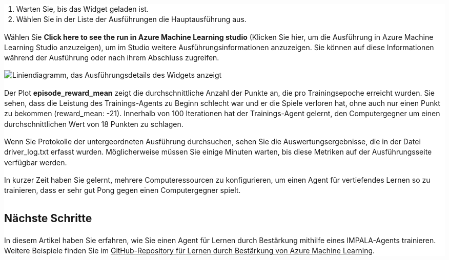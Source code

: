 1. Warten Sie, bis das Widget geladen ist.
1. Wählen Sie in der Liste der Ausführungen die Hauptausführung aus.

Wählen Sie **Click here to see the run in Azure Machine Learning studio** (Klicken Sie hier, um die Ausführung in Azure Machine Learning Studio anzuzeigen), um im Studio weitere Ausführungsinformationen anzuzeigen. Sie können auf diese Informationen während der Ausführung oder nach ihrem Abschluss zugreifen.

![Liniendiagramm, das Ausführungsdetails des Widgets anzeigt](./media/how-to-use-reinforcement-learning/pong-run-details-widget.png)

Der Plot **episode_reward_mean** zeigt die durchschnittliche Anzahl der Punkte an, die pro Trainingsepoche erreicht wurden. Sie sehen, dass die Leistung des Trainings-Agents zu Beginn schlecht war und er die Spiele verloren hat, ohne auch nur einen Punkt zu bekommen (reward_mean: -21). Innerhalb von 100 Iterationen hat der Trainings-Agent gelernt, den Computergegner um einen durchschnittlichen Wert von 18 Punkten zu schlagen.

Wenn Sie Protokolle der untergeordneten Ausführung durchsuchen, sehen Sie die Auswertungsergebnisse, die in der Datei driver_log.txt erfasst wurden. Möglicherweise müssen Sie einige Minuten warten, bis diese Metriken auf der Ausführungsseite verfügbar werden.

In kurzer Zeit haben Sie gelernt, mehrere Computeressourcen zu konfigurieren, um einen Agent für vertiefendes Lernen so zu trainieren, dass er sehr gut Pong gegen einen Computergegner spielt.

## <a name="next-steps"></a>Nächste Schritte

In diesem Artikel haben Sie erfahren, wie Sie einen Agent für Lernen durch Bestärkung mithilfe eines IMPALA-Agents trainieren. Weitere Beispiele finden Sie im [GitHub-Repository für Lernen durch Bestärkung von Azure Machine Learning](https://github.com/Azure/MachineLearningNotebooks/blob/master/how-to-use-azureml/reinforcement-learning/README.md).
